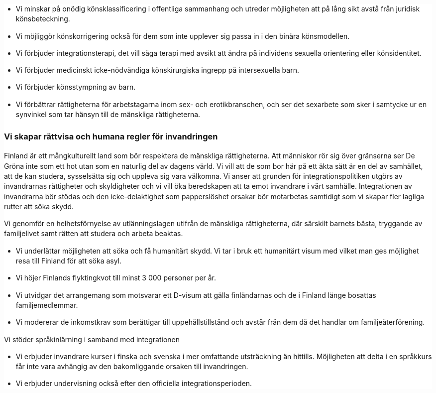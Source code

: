 
* Vi minskar på onödig könsklassificering i offentliga sammanhang och utreder möjligheten att på lång sikt avstå från juridisk könsbeteckning.


* Vi möjliggör könskorrigering också för dem som inte upplever sig passa in i den binära könsmodellen.


* Vi förbjuder integrationsterapi, det vill säga terapi med avsikt att ändra på individens sexuella orientering eller könsidentitet.


* Vi förbjuder medicinskt icke-nödvändiga könskirurgiska ingrepp på intersexuella barn.


* Vi förbjuder könsstympning av barn.


* Vi förbättrar rättigheterna för arbetstagarna inom sex- och erotikbranschen, och ser det sexarbete som sker i samtycke ur en synvinkel som tar hänsyn till de mänskliga rättigheterna.


### Vi skapar rättvisa och humana regler för invandringen


Finland är ett mångkulturellt land som bör respektera de mänskliga rättigheterna. Att människor rör sig över gränserna ser De Gröna inte som ett hot utan som en naturlig del av dagens värld. Vi vill att de som bor här på ett äkta sätt är en del av samhället, att de kan studera, sysselsätta sig och uppleva sig vara välkomna. Vi anser att grunden för integrationspolitiken utgörs av invandrarnas rättigheter och skyldigheter och vi vill öka beredskapen att ta emot invandrare i vårt samhälle. Integrationen av invandrarna bör stödas och den icke-delaktighet som papperslöshet orsakar bör motarbetas samtidigt som vi skapar fler lagliga rutter att söka skydd.


Vi genomför en helhetsförnyelse av utlänningslagen utifrån de mänskliga rättigheterna, där särskilt barnets bästa, tryggande av familjelivet samt rätten att studera och arbeta beaktas.


* Vi underlättar möjligheten att söka och få humanitärt skydd. Vi tar i bruk ett humanitärt visum med vilket man ges möjlighet resa till Finland för att söka asyl.


* Vi höjer Finlands flyktingkvot till minst 3 000 personer per år.


* Vi utvidgar det arrangemang som motsvarar ett D-visum att gälla finländarnas och de i Finland länge bosattas familjemedlemmar.


* Vi modererar de inkomstkrav som berättigar till uppehållstillstånd och avstår från dem då det handlar om familjeåterförening.


Vi stöder språkinlärning i samband med integrationen


* Vi erbjuder invandrare kurser i finska och svenska i mer omfattande utsträckning än hittills. Möjligheten att delta i en språkkurs får inte vara avhängig av den bakomliggande orsaken till invandringen.


* Vi erbjuder undervisning också efter den officiella integrationsperioden.

